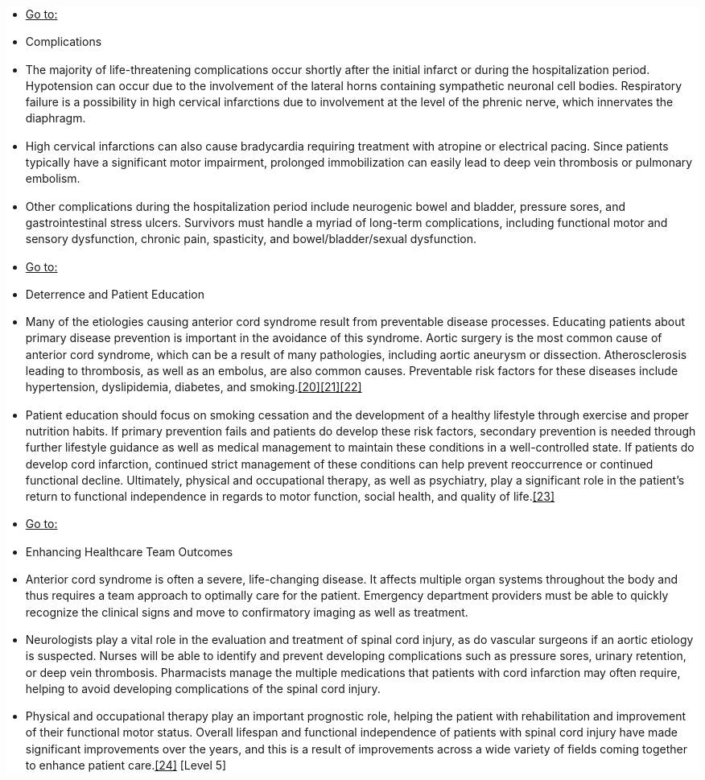 - [Go to:](https://www.ncbi.nlm.nih.gov/books/NBK559117/#)

- Complications

- The majority of life-threatening complications occur shortly after the initial infarct or during the hospitalization period. Hypotension can occur due to the involvement of the lateral horns containing sympathetic neuronal cell bodies. Respiratory failure is a possibility in high cervical infarctions due to involvement at the level of the phrenic nerve, which innervates the diaphragm.

- High cervical infarctions can also cause bradycardia requiring treatment with atropine or electrical pacing. Since patients typically have a significant motor impairment, prolonged immobilization can easily lead to deep vein thrombosis or pulmonary embolism.

- Other complications during the hospitalization period include neurogenic bowel and bladder, pressure sores, and gastrointestinal stress ulcers. Survivors must handle a myriad of long-term complications, including functional motor and sensory dysfunction, chronic pain, spasticity, and bowel/bladder/sexual dysfunction.

- [Go to:](https://www.ncbi.nlm.nih.gov/books/NBK559117/#)

- Deterrence and Patient Education

- Many of the etiologies causing anterior cord syndrome result from preventable disease processes. Educating patients about primary disease prevention is important in the avoidance of this syndrome. Aortic surgery is the most common cause of anterior cord syndrome, which can be a result of many pathologies, including aortic aneurysm or dissection. Atherosclerosis leading to thrombosis, as well as an embolus, are also common causes. Preventable risk factors for these diseases include hypertension, dyslipidemia, diabetes, and smoking.[[20][21][22]](https://www.ncbi.nlm.nih.gov/books/NBK559117/#)

- Patient education should focus on smoking cessation and the development of a healthy lifestyle through exercise and proper nutrition habits. If primary prevention fails and patients do develop these risk factors, secondary prevention is needed through further lifestyle guidance as well as medical management to maintain these conditions in a well-controlled state. If patients do develop cord infarction, continued strict management of these conditions can help prevent reoccurrence or continued functional decline. Ultimately, physical and occupational therapy, as well as psychiatry, play a significant role in the patient’s return to functional independence in regards to motor function, social health, and quality of life.[[23]](https://www.ncbi.nlm.nih.gov/books/NBK559117/#)

- [Go to:](https://www.ncbi.nlm.nih.gov/books/NBK559117/#)

- Enhancing Healthcare Team Outcomes

- Anterior cord syndrome is often a severe, life-changing disease. It affects multiple organ systems throughout the body and thus requires a team approach to optimally care for the patient. Emergency department providers must be able to quickly recognize the clinical signs and move to confirmatory imaging as well as treatment.

- Neurologists play a vital role in the evaluation and treatment of spinal cord injury, as do vascular surgeons if an aortic etiology is suspected. Nurses will be able to identify and prevent developing complications such as pressure sores, urinary retention, or deep vein thrombosis. Pharmacists manage the multiple medications that patients with cord infarction may often require, helping to avoid developing complications of the spinal cord injury.

- Physical and occupational therapy play an important prognostic role, helping the patient with rehabilitation and improvement of their functional motor status. Overall lifespan and functional independence of patients with spinal cord injury have made significant improvements over the years, and this is a result of improvements across a wide variety of fields coming together to enhance patient care.[[24]](https://www.ncbi.nlm.nih.gov/books/NBK559117/#) [Level 5]
